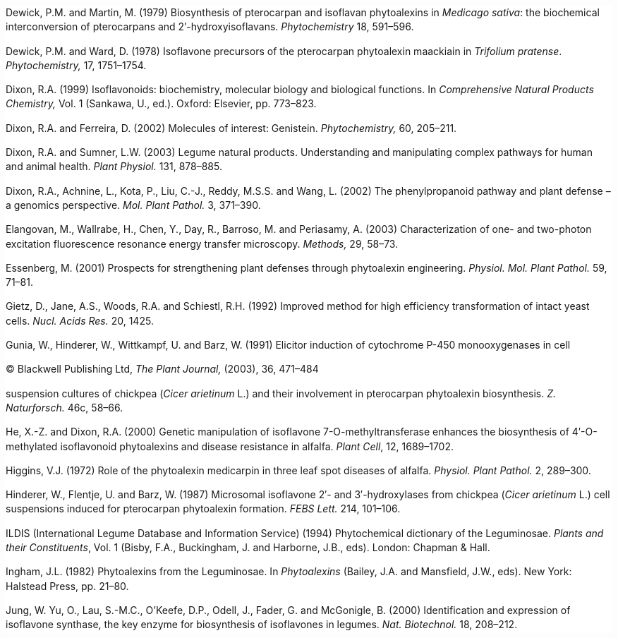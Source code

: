 Dewick, P.M. and Martin, M. (1979) Biosynthesis of pterocarpan and isoflavan phytoalexins in *Medicago sativa*: the biochemical interconversion of pterocarpans and 2′-hydroxyisoflavans. *Phytochemistry* 18, 591–596.

Dewick, P.M. and Ward, D. (1978) Isoflavone precursors of the pterocarpan phytoalexin maackiain in *Trifolium pratense*. *Phytochemistry,* 17, 1751–1754.

Dixon, R.A. (1999) Isoflavonoids: biochemistry, molecular biology and biological functions. In *Comprehensive Natural Products Chemistry,* Vol. 1 (Sankawa, U., ed.). Oxford: Elsevier, pp. 773–823.

Dixon, R.A. and Ferreira, D. (2002) Molecules of interest: Genistein. *Phytochemistry,* 60, 205–211.

Dixon, R.A. and Sumner, L.W. (2003) Legume natural products. Understanding and manipulating complex pathways for human and animal health. *Plant Physiol.* 131, 878–885.

Dixon, R.A., Achnine, L., Kota, P., Liu, C.-J., Reddy, M.S.S. and Wang, L. (2002) The phenylpropanoid pathway and plant defense – a genomics perspective. *Mol. Plant Pathol.* 3, 371–390.

Elangovan, M., Wallrabe, H., Chen, Y., Day, R., Barroso, M. and Periasamy, A. (2003) Characterization of one- and two-photon excitation fluorescence resonance energy transfer microscopy. *Methods,* 29, 58–73.

Essenberg, M. (2001) Prospects for strengthening plant defenses through phytoalexin engineering. *Physiol. Mol. Plant Pathol.* 59, 71–81.

Gietz, D., Jane, A.S., Woods, R.A. and Schiestl, R.H. (1992) Improved method for high efficiency transformation of intact yeast cells. *Nucl. Acids Res.* 20, 1425.

Gunia, W., Hinderer, W., Wittkampf, U. and Barz, W. (1991) Elicitor induction of cytochrome P-450 monooxygenases in cell

© Blackwell Publishing Ltd, *The Plant Journal,* (2003), 36, 471–484

suspension cultures of chickpea (*Cicer arietinum* L.) and their involvement in pterocarpan phytoalexin biosynthesis. *Z. Naturforsch.* 46c, 58–66.

He, X.-Z. and Dixon, R.A. (2000) Genetic manipulation of isoflavone 7-O-methyltransferase enhances the biosynthesis of 4′-O-methylated isoflavonoid phytoalexins and disease resistance in alfalfa. *Plant Cell*, 12, 1689–1702.

Higgins, V.J. (1972) Role of the phytoalexin medicarpin in three leaf spot diseases of alfalfa. *Physiol. Plant Pathol.* 2, 289–300.

Hinderer, W., Flentje, U. and Barz, W. (1987) Microsomal isoflavone 2′- and 3′-hydroxylases from chickpea (*Cicer arietinum* L.) cell suspensions induced for pterocarpan phytoalexin formation. *FEBS Lett.* 214, 101–106.

ILDIS (International Legume Database and Information Service) (1994) Phytochemical dictionary of the Leguminosae. *Plants and their Constituents*, Vol. 1 (Bisby, F.A., Buckingham, J. and Harborne, J.B., eds). London: Chapman & Hall.

Ingham, J.L. (1982) Phytoalexins from the Leguminosae. In *Phytoalexins* (Bailey, J.A. and Mansfield, J.W., eds). New York: Halstead Press, pp. 21–80.

Jung, W. Yu, O., Lau, S.-M.C., O’Keefe, D.P., Odell, J., Fader, G. and McGonigle, B. (2000) Identification and expression of isoflavone synthase, the key enzyme for biosynthesis of isoflavones in legumes. *Nat. Biotechnol.* 18, 208–212.
